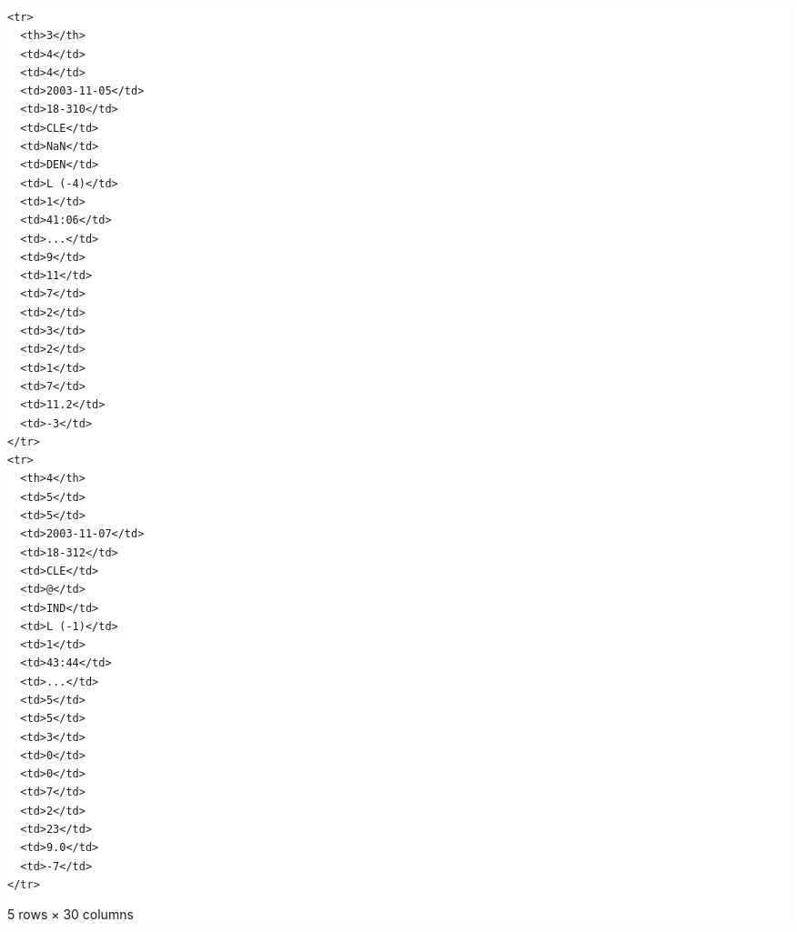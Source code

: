     <tr>
      <th>3</th>
      <td>4</td>
      <td>4</td>
      <td>2003-11-05</td>
      <td>18-310</td>
      <td>CLE</td>
      <td>NaN</td>
      <td>DEN</td>
      <td>L (-4)</td>
      <td>1</td>
      <td>41:06</td>
      <td>...</td>
      <td>9</td>
      <td>11</td>
      <td>7</td>
      <td>2</td>
      <td>3</td>
      <td>2</td>
      <td>1</td>
      <td>7</td>
      <td>11.2</td>
      <td>-3</td>
    </tr>
    <tr>
      <th>4</th>
      <td>5</td>
      <td>5</td>
      <td>2003-11-07</td>
      <td>18-312</td>
      <td>CLE</td>
      <td>@</td>
      <td>IND</td>
      <td>L (-1)</td>
      <td>1</td>
      <td>43:44</td>
      <td>...</td>
      <td>5</td>
      <td>5</td>
      <td>3</td>
      <td>0</td>
      <td>0</td>
      <td>7</td>
      <td>2</td>
      <td>23</td>
      <td>9.0</td>
      <td>-7</td>
    </tr>
  </tbody>
</table>
<p>5 rows × 30 columns</p>
</div>
